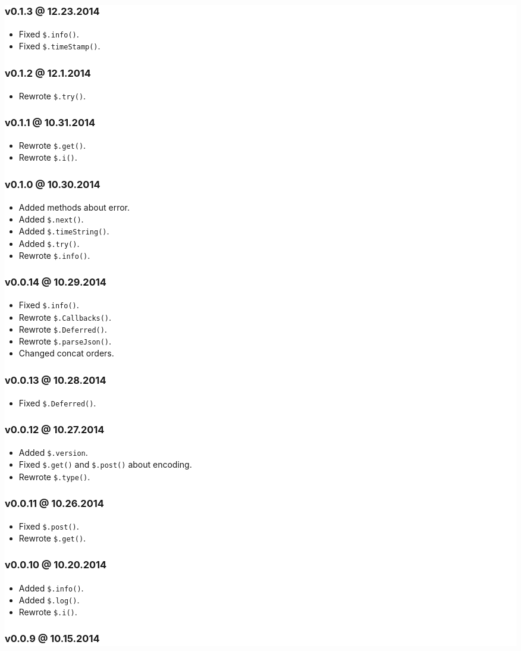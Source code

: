 ### v0.1.3 @ 12.23.2014

- Fixed `$.info()`.
- Fixed `$.timeStamp()`.

### v0.1.2 @ 12.1.2014

- Rewrote `$.try()`.

### v0.1.1 @ 10.31.2014

- Rewrote `$.get()`.
- Rewrote `$.i()`.

### v0.1.0 @ 10.30.2014

- Added methods about error.
- Added `$.next()`.
- Added `$.timeString()`.
- Added `$.try()`.
- Rewrote `$.info()`.

### v0.0.14 @ 10.29.2014

- Fixed `$.info()`.
- Rewrote `$.Callbacks()`.
- Rewrote `$.Deferred()`.
- Rewrote `$.parseJson()`.
- Changed concat orders.

### v0.0.13 @ 10.28.2014

- Fixed `$.Deferred()`.

### v0.0.12 @ 10.27.2014

- Added `$.version`.
- Fixed `$.get()` and `$.post()` about encoding.
- Rewrote `$.type()`.

### v0.0.11 @ 10.26.2014

- Fixed `$.post()`.
- Rewrote `$.get()`.

### v0.0.10 @ 10.20.2014

- Added `$.info()`.
- Added `$.log()`.
- Rewrote `$.i()`.

### v0.0.9 @ 10.15.2014
